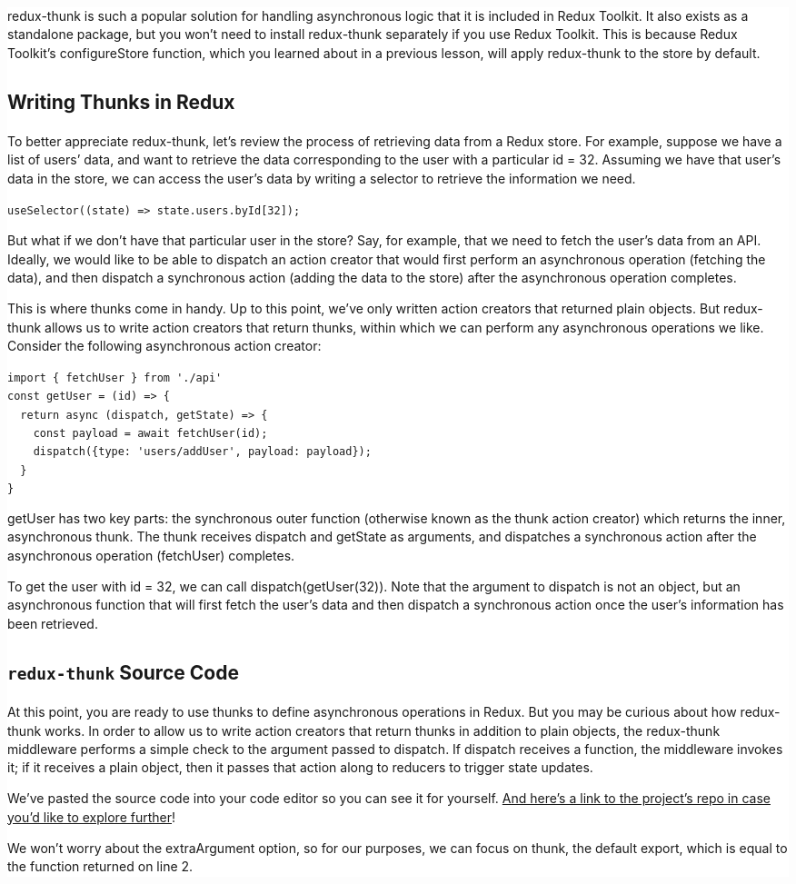 redux-thunk is such a popular solution for handling asynchronous logic that it is included in Redux Toolkit. It also exists as a standalone package, but you won’t need to install redux-thunk separately if you use Redux Toolkit. This is because Redux Toolkit’s configureStore function, which you learned about in a previous lesson, will apply redux-thunk to the store by default.

## Writing Thunks in Redux
To better appreciate redux-thunk, let’s review the process of retrieving data from a Redux store. For example, suppose we have a list of users’ data, and want to retrieve the data corresponding to the user with a particular id = 32. Assuming we have that user’s data in the store, we can access the user’s data by writing a selector to retrieve the information we need.
```JS
useSelector((state) => state.users.byId[32]);
```

But what if we don’t have that particular user in the store? Say, for example, that we need to fetch the user’s data from an API. Ideally, we would like to be able to dispatch an action creator that would first perform an asynchronous operation (fetching the data), and then dispatch a synchronous action (adding the data to the store) after the asynchronous operation completes.

This is where thunks come in handy. Up to this point, we’ve only written action creators that returned plain objects. But redux-thunk allows us to write action creators that return thunks, within which we can perform any asynchronous operations we like. Consider the following asynchronous action creator:
```JS
import { fetchUser } from './api'
const getUser = (id) => {
  return async (dispatch, getState) => {
    const payload = await fetchUser(id);
    dispatch({type: 'users/addUser', payload: payload});
  }
}
```

getUser has two key parts: the synchronous outer function (otherwise known as the thunk action creator) which returns the inner, asynchronous thunk. The thunk receives dispatch and getState as arguments, and dispatches a synchronous action after the asynchronous operation (fetchUser) completes.

To get the user with id = 32, we can call dispatch(getUser(32)). Note that the argument to dispatch is not an object, but an asynchronous function that will first fetch the user’s data and then dispatch a synchronous action once the user’s information has been retrieved.

## `redux-thunk` Source Code
At this point, you are ready to use thunks to define asynchronous operations in Redux. But you may be curious about how redux-thunk works. In order to allow us to write action creators that return thunks in addition to plain objects, the redux-thunk middleware performs a simple check to the argument passed to dispatch. If dispatch receives a function, the middleware invokes it; if it receives a plain object, then it passes that action along to reducers to trigger state updates.

We’ve pasted the source code into your code editor so you can see it for yourself. [And here’s a link to the project’s repo in case you’d like to explore further](https://github.com/reduxjs/redux-thunk/blob/master/src/index.ts)!

We won’t worry about the extraArgument option, so for our purposes, we can focus on thunk, the default export, which is equal to the function returned on line 2.
